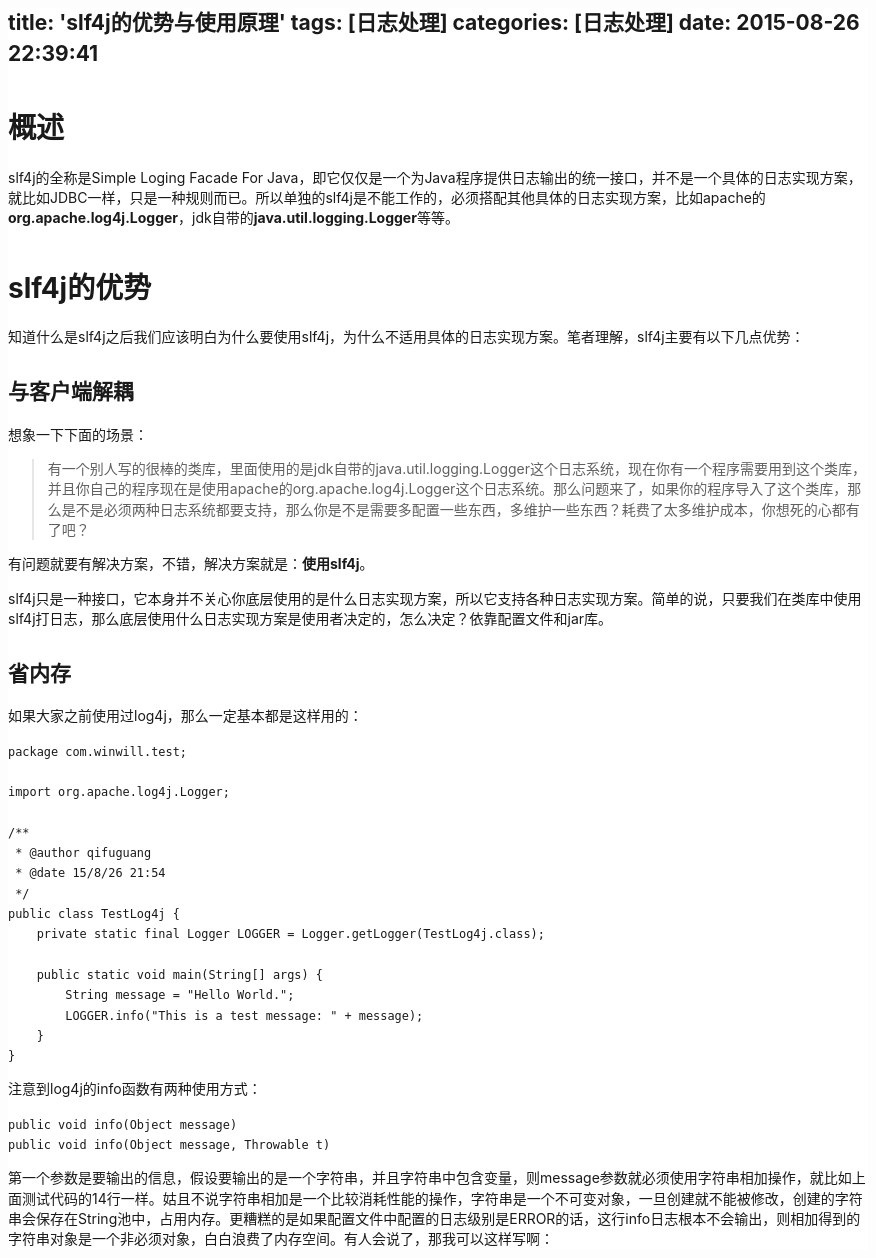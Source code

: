 title: 'slf4j的优势与使用原理'
tags: [日志处理]
categories: [日志处理]
date: 2015-08-26 22:39:41
---
# 概述
slf4j的全称是Simple Loging Facade For Java，即它仅仅是一个为Java程序提供日志输出的统一接口，并不是一个具体的日志实现方案，就比如JDBC一样，只是一种规则而已。所以单独的slf4j是不能工作的，必须搭配其他具体的日志实现方案，比如apache的**org.apache.log4j.Logger**，jdk自带的**java.util.logging.Logger**等等。


# slf4j的优势
知道什么是slf4j之后我们应该明白为什么要使用slf4j，为什么不适用具体的日志实现方案。笔者理解，slf4j主要有以下几点优势：
## 与客户端解耦  
想象一下下面的场景：

> 有一个别人写的很棒的类库，里面使用的是jdk自带的java.util.logging.Logger这个日志系统，现在你有一个程序需要用到这个类库，并且你自己的程序现在是使用apache的org.apache.log4j.Logger这个日志系统。那么问题来了，如果你的程序导入了这个类库，那么是不是必须两种日志系统都要支持，那么你是不是需要多配置一些东西，多维护一些东西？耗费了太多维护成本，你想死的心都有了吧？

有问题就要有解决方案，不错，解决方案就是：**使用slf4j**。

slf4j只是一种接口，它本身并不关心你底层使用的是什么日志实现方案，所以它支持各种日志实现方案。简单的说，只要我们在类库中使用slf4j打日志，那么底层使用什么日志实现方案是使用者决定的，怎么决定？依靠配置文件和jar库。

## 省内存
如果大家之前使用过log4j，那么一定基本都是这样用的：

```
package com.winwill.test;

import org.apache.log4j.Logger;

/**
 * @author qifuguang
 * @date 15/8/26 21:54
 */
public class TestLog4j {
    private static final Logger LOGGER = Logger.getLogger(TestLog4j.class);

    public static void main(String[] args) {
        String message = "Hello World.";
        LOGGER.info("This is a test message: " + message);
    }
}
```
注意到log4j的info函数有两种使用方式：

```
public void info(Object message)
public void info(Object message, Throwable t)
```
第一个参数是要输出的信息，假设要输出的是一个字符串，并且字符串中包含变量，则message参数就必须使用字符串相加操作，就比如上面测试代码的14行一样。姑且不说字符串相加是一个比较消耗性能的操作，字符串是一个不可变对象，一旦创建就不能被修改，创建的字符串会保存在String池中，占用内存。更糟糕的是如果配置文件中配置的日志级别是ERROR的话，这行info日志根本不会输出，则相加得到的字符串对象是一个非必须对象，白白浪费了内存空间。有人会说了，那我可以这样写啊：
